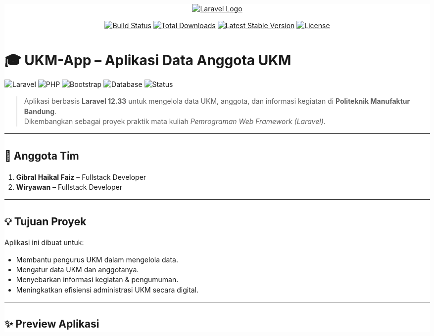<p align="center">
  <a href="https://laravel.com" target="_blank">
    <img src="https://raw.githubusercontent.com/laravel/art/master/logo-lockup/5%20SVG/2%20CMYK/1%20Full%20Color/laravel-logolockup-cmyk-red.svg" width="400" alt="Laravel Logo">
  </a>
</p>

<p align="center">
  <a href="https://github.com/laravel/framework/actions"><img src="https://github.com/laravel/framework/workflows/tests/badge.svg" alt="Build Status"></a>
  <a href="https://packagist.org/packages/laravel/framework"><img src="https://img.shields.io/packagist/dt/laravel/framework" alt="Total Downloads"></a>
  <a href="https://packagist.org/packages/laravel/framework"><img src="https://img.shields.io/packagist/v/laravel/framework" alt="Latest Stable Version"></a>
  <a href="https://packagist.org/packages/laravel/framework"><img src="https://img.shields.io/packagist/l/laravel/framework" alt="License"></a>
</p>

# 🎓 UKM-App – Aplikasi Data Anggota UKM

![Laravel](https://img.shields.io/badge/Laravel-12.33-ff2d20?style=flat-square&logo=laravel&logoColor=white)
![PHP](https://img.shields.io/badge/PHP-8.2+-777bb4?style=flat-square&logo=php&logoColor=white)
![Bootstrap](https://img.shields.io/badge/Bootstrap-5.3-7952b3?style=flat-square&logo=bootstrap&logoColor=white)
![Database](https://img.shields.io/badge/Database-MySQL-blue?style=flat-square&logo=mysql&logoColor=white)
![Status](https://img.shields.io/badge/Status-Active-success?style=flat-square)

> Aplikasi berbasis **Laravel 12.33** untuk mengelola data UKM, anggota, dan informasi kegiatan di **Politeknik Manufaktur Bandung**.  
> Dikembangkan sebagai proyek praktik mata kuliah *Pemrograman Web Framework (Laravel)*.

---

## 👥 Anggota Tim

1. **Gibral Haikal Faiz** – Fullstack Developer  
2. **Wiryawan** – Fullstack Developer

---

## 💡 Tujuan Proyek

Aplikasi ini dibuat untuk:
- Membantu pengurus UKM dalam mengelola data.  
- Mengatur data UKM dan anggotanya.  
- Menyebarkan informasi kegiatan & pengumuman.  
- Meningkatkan efisiensi administrasi UKM secara digital.

---

## ✨ Preview Aplikasi
